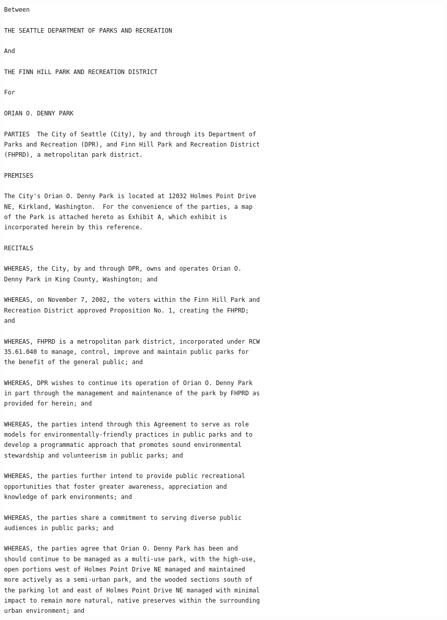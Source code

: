     Between  
  
    THE SEATTLE DEPARTMENT OF PARKS AND RECREATION  
  
    And  
  
    THE FINN HILL PARK AND RECREATION DISTRICT  
  
    For  
  
    ORIAN O. DENNY PARK  
  
    PARTIES  The City of Seattle (City), by and through its Department of  
    Parks and Recreation (DPR), and Finn Hill Park and Recreation District  
    (FHPRD), a metropolitan park district.  
  
    PREMISES  
  
    The City's Orian O. Denny Park is located at 12032 Holmes Point Drive  
    NE, Kirkland, Washington.  For the convenience of the parties, a map  
    of the Park is attached hereto as Exhibit A, which exhibit is  
    incorporated herein by this reference.  
  
    RECITALS  
  
    WHEREAS, the City, by and through DPR, owns and operates Orian O.  
    Denny Park in King County, Washington; and  
  
    WHEREAS, on November 7, 2002, the voters within the Finn Hill Park and  
    Recreation District approved Proposition No. 1, creating the FHPRD;  
    and  
  
    WHEREAS, FHPRD is a metropolitan park district, incorporated under RCW  
    35.61.040 to manage, control, improve and maintain public parks for  
    the benefit of the general public; and  
  
    WHEREAS, DPR wishes to continue its operation of Orian O. Denny Park  
    in part through the management and maintenance of the park by FHPRD as  
    provided for herein; and  
  
    WHEREAS, the parties intend through this Agreement to serve as role  
    models for environmentally-friendly practices in public parks and to  
    develop a programmatic approach that promotes sound environmental  
    stewardship and volunteerism in public parks; and  
  
    WHEREAS, the parties further intend to provide public recreational  
    opportunities that foster greater awareness, appreciation and  
    knowledge of park environments; and  
  
    WHEREAS, the parties share a commitment to serving diverse public  
    audiences in public parks; and  
  
    WHEREAS, the parties agree that Orian O. Denny Park has been and  
    should continue to be managed as a multi-use park, with the high-use,  
    open portions west of Holmes Point Drive NE managed and maintained  
    more actively as a semi-urban park, and the wooded sections south of  
    the parking lot and east of Holmes Point Drive NE managed with minimal  
    impact to remain more natural, native preserves within the surrounding  
    urban environment; and  
  